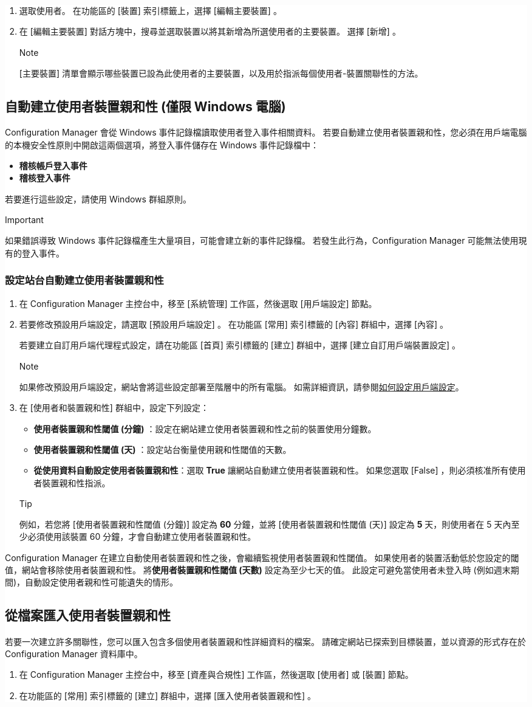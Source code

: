 1. 選取使用者。 在功能區的 [裝置]  索引標籤上，選擇 [編輯主要裝置]  。  

1. 在 [編輯主要裝置]  對話方塊中，搜尋並選取裝置以將其新增為所選使用者的主要裝置。 選擇 [新增]  。  

    > [!NOTE]  
    > [主要裝置]  清單會顯示哪些裝置已設為此使用者的主要裝置，以及用於指派每個使用者-裝置關聯性的方法。  

## <a name="automatically-create-user-device-affinities-windows-pcs-only"></a>自動建立使用者裝置親和性 (僅限 Windows 電腦)

Configuration Manager 會從 Windows 事件記錄檔讀取使用者登入事件相關資料。 若要自動建立使用者裝置親和性，您必須在用戶端電腦的本機安全性原則中開啟這兩個選項，將登入事件儲存在 Windows 事件記錄檔中：  

- **稽核帳戶登入事件**  
- **稽核登入事件**  

若要進行這些設定，請使用 Windows 群組原則。  

> [!IMPORTANT]  
> 如果錯誤導致 Windows 事件記錄檔產生大量項目，可能會建立新的事件記錄檔。 若發生此行為，Configuration Manager 可能無法使用現有的登入事件。  

### <a name="set-up-the-site-to-automatically-create-user-device-affinities"></a>設定站台自動建立使用者裝置親和性  

1. 在 Configuration Manager 主控台中，移至 [系統管理]  工作區，然後選取 [用戶端設定]  節點。  

1. 若要修改預設用戶端設定，請選取 [預設用戶端設定]  。 在功能區 [常用]  索引標籤的 [內容]  群組中，選擇 [內容]  。

    若要建立自訂用戶端代理程式設定，請在功能區 [首頁]  索引標籤的 [建立]  群組中，選擇 [建立自訂用戶端裝置設定]  。

    > [!NOTE]  
    > 如果修改預設用戶端設定，網站會將這些設定部署至階層中的所有電腦。 如需詳細資訊，請參閱[如何設定用戶端設定](../../core/clients/deploy/configure-client-settings.md)。  

1. 在 [使用者和裝置親和性]  群組中，設定下列設定：  

    - **使用者裝置親和性閾值 (分鐘)** ：設定在網站建立使用者裝置親和性之前的裝置使用分鐘數。  

    - **使用者裝置親和性閾值 (天)** ：設定站台衡量使用親和性閾值的天數。  

    - **從使用資料自動設定使用者裝置親和性**：選取 **True** 讓網站自動建立使用者裝置親和性。 如果您選取 [False]  ，則必須核准所有使用者裝置親和性指派。  

    > [!TIP]  
    > 例如，若您將 [使用者裝置親和性閾值 (分鐘)]  設定為 **60** 分鐘，並將 [使用者裝置親和性閾值 (天)]  設定為 **5** 天，則使用者在 5 天內至少必須使用該裝置 60 分鐘，才會自動建立使用者裝置親和性。  

Configuration Manager 在建立自動使用者裝置親和性之後，會繼續監視使用者裝置親和性閾值。 如果使用者的裝置活動低於您設定的閾值，網站會移除使用者裝置親和性。 將**使用者裝置親和性閾值 (天數)** 設定為至少七天的值。 此設定可避免當使用者未登入時 (例如週末期間)，自動設定使用者親和性可能遺失的情形。  


## <a name="import-user-device-affinities-from-a-file"></a>從檔案匯入使用者裝置親和性

若要一次建立許多關聯性，您可以匯入包含多個使用者裝置親和性詳細資料的檔案。 請確定網站已探索到目標裝置，並以資源的形式存在於 Configuration Manager 資料庫中。  

1. 在 Configuration Manager 主控台中，移至 [資產與合規性]  工作區，然後選取 [使用者]  或 [裝置]  節點。  

1. 在功能區的 [常用]  索引標籤的 [建立]  群組中，選擇 [匯入使用者裝置親和性]  。  
